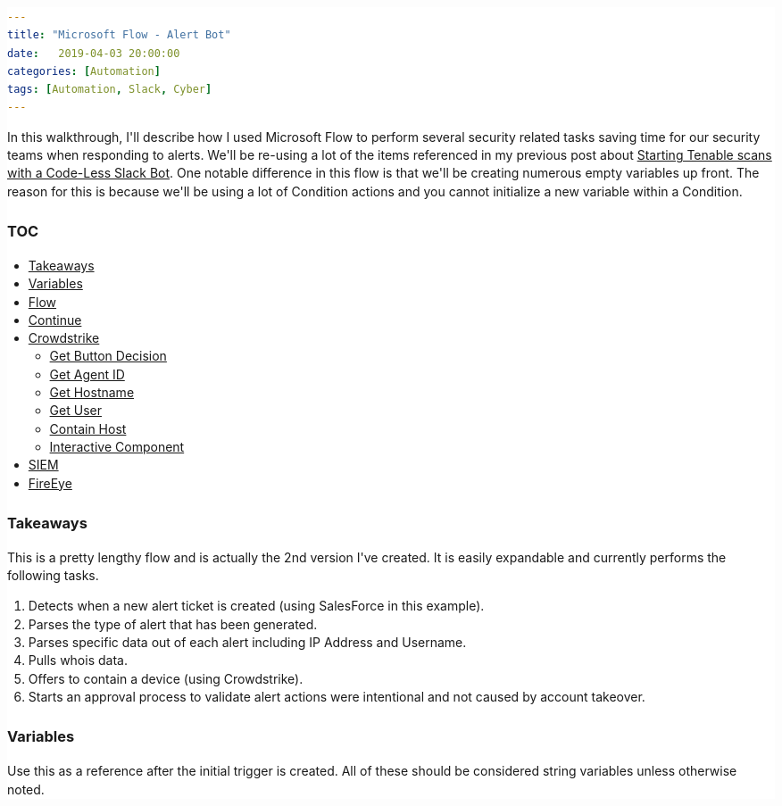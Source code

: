 ```yaml
---
title: "Microsoft Flow - Alert Bot"
date:   2019-04-03 20:00:00
categories: [Automation]
tags: [Automation, Slack, Cyber]
---
```


In this walkthrough, I'll describe how I used Microsoft Flow to perform several security related tasks saving time for our security teams when responding to alerts. We'll be re-using a lot of the items referenced in my previous post about [Starting Tenable scans with a Code-Less Slack Bot](https://jasonlazerus.com/2019/codeless-slack-bot/). One notable difference in this flow is that we'll be creating numerous empty variables up front. The reason for this is because we'll be using a lot of Condition actions and you cannot initialize a new variable within a Condition.

### TOC

* <a href="#takeaways">Takeaways</a><br />
* <a href="#variables">Variables</a><br />
* <a href="#flow">Flow</a><br />
* <a href="#continue">Continue</a><br />
* <a href="#crowdstrike">Crowdstrike</a><br />
  * <a href="#cs1">Get Button Decision</a><br />
  * <a href="#cs2">Get Agent ID</a><br />
  * <a href="#cs3">Get Hostname</a><br />
  * <a href="#cs4">Get User</a><br />
  * <a href="#contain">Contain Host</a><br />
  * <a href="#cs5">Interactive Component</a><br />
* <a href="#siem">SIEM</a><br />
* <a href="#fireeye">FireEye</a><br />

### Takeaways

<a name="takeaways"></a>

This is a pretty lengthy flow and is actually the 2nd version I've created. It is easily expandable and currently performs the following tasks.

1. Detects when a new alert ticket is created (using SalesForce in this example).
2. Parses the type of alert that has been generated.
3. Parses specific data out of each alert including IP Address and Username.
4. Pulls whois data.
5. Offers to contain a device (using Crowdstrike).
6. Starts an approval process to validate alert actions were intentional and not caused by account takeover.

<a name="variables"></a>

### Variables

Use this as a reference after the initial trigger is created. All of these should be considered string variables unless otherwise noted.
